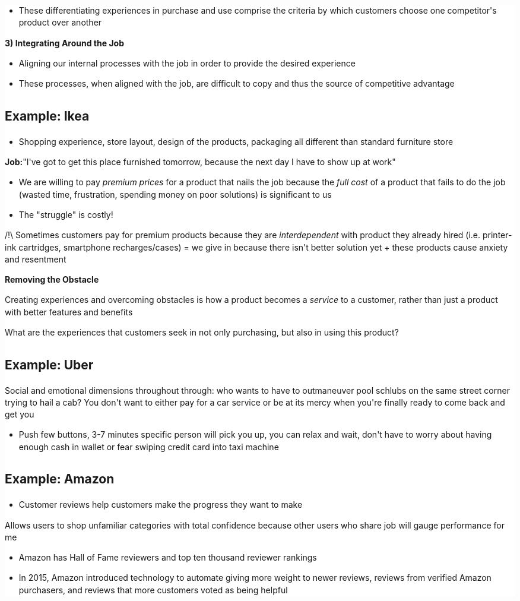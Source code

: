 - These differentiating experiences in purchase and use comprise the criteria by which customers choose one competitor&#39;s product over another

**3) Integrating Around the Job**

- Aligning our internal processes with the job in order to provide the desired experience

- These processes, when aligned with the job, are difficult to copy and thus the source of competitive advantage

## Example: **Ikea**

- Shopping experience, store layout, design of the products, packaging all different than standard furniture store

**Job:**&quot;I&#39;ve got to get this place furnished tomorrow, because the next day I have to show up at work&quot;

- We are willing to pay _premium prices_ for a product that nails the job because the _full cost_ of a product that fails to do the job (wasted time, frustration, spending money on poor solutions) is significant to us

- The &quot;struggle&quot; is costly!

/!\ Sometimes customers pay for premium products because they are _interdependent_ with product they already hired (i.e. printer-ink cartridges, smartphone recharges/cases) = we give in because there isn&#39;t better solution yet + these products cause anxiety and resentment

**Removing the Obstacle**

Creating experiences and overcoming obstacles is how a product becomes a _service_ to a customer, rather than just a product with better features and benefits

What are the experiences that customers seek in not only purchasing, but also in using this product?

## Example: **Uber**

Social and emotional dimensions throughout through: who wants to have to outmaneuver pool schlubs on the same street corner trying to hail a cab? You don&#39;t want to either pay for a car service or be at its mercy when you&#39;re finally ready to come back and get you

- Push few buttons, 3-7 minutes specific person will pick you up, you can relax and wait, don&#39;t have to worry about having enough cash in wallet or fear swiping credit card into taxi machine

## Example: **Amazon**

- Customer reviews help customers make the progress they want to make

Allows users to shop unfamiliar categories with total confidence because other users who share job will gauge performance for me

- Amazon has Hall of Fame reviewers and top ten thousand reviewer rankings

- In 2015, Amazon introduced technology to automate giving more weight to newer reviews, reviews from verified Amazon purchasers, and reviews that more customers voted as being helpful
